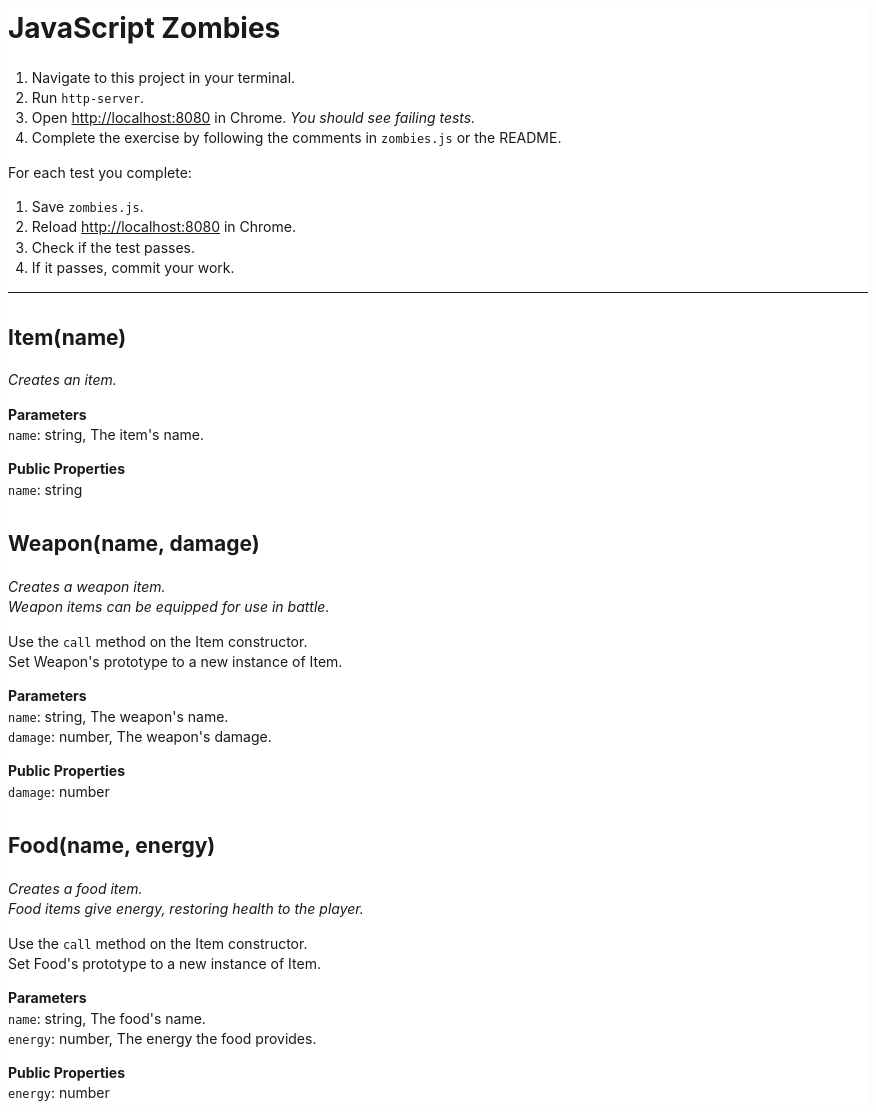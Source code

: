 # JavaScript Zombies

1. Navigate to this project in your terminal.
2. Run `http-server`.
3. Open [http://localhost:8080](http://localhost:8080) in Chrome.  *You should see failing tests.*
4. Complete the exercise by following the comments in `zombies.js` or the README.

For each test you complete:

1. Save `zombies.js`.
2. Reload [http://localhost:8080](http://localhost:8080) in Chrome.
3. Check if the test passes.
4. If it passes, commit your work.

---

Item(name)
-----------------------------
*Creates an item.*

**Parameters**  
`name`: string, The item's name.

**Public Properties**  
`name`: string


Weapon(name, damage)
-----------------------------
*Creates a weapon item.*  
*Weapon items can be equipped for use in battle.*

Use the `call` method on the Item constructor.  
Set Weapon's prototype to a new instance of Item.

**Parameters**  
`name`: string, The weapon's name.  
`damage`: number, The weapon's damage.

**Public Properties**  
`damage`: number


Food(name, energy)
-----------------------------
*Creates a food item.*  
*Food items give energy, restoring health to the player.*

Use the `call` method on the Item constructor.  
Set Food's prototype to a new instance of Item.

**Parameters**  
`name`: string, The food's name.  
`energy`: number, The energy the food provides.

**Public Properties**  
`energy`: number
